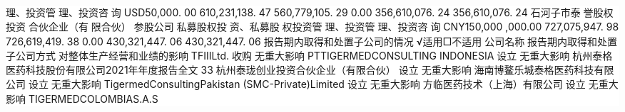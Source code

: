 理、投资管
理、投资咨
询
USD50,000.
00
610,231,138.
47
560,779,105.
29
0.00
356,610,076.
24
356,610,076.
24
石河子市泰
誉股权投资
合伙企业（有
限合伙）
参股公司
私募股权投
资、私募股
权投资管
理、投资管
理、投资咨
询
CNY150,000
,000.00
727,075,947.
98
726,619,419.
38
0.00
430,321,447.
06
430,321,447.
06
报告期内取得和处置子公司的情况
√适用□不适用
公司名称
报告期内取得和处置子公司方式
对整体生产经营和业绩的影响
TFIIILtd.
收购
无重大影响
PTTIGERMEDCONSULTING
INDONESIA
设立
无重大影响
杭州泰格医药科技股份有限公司2021年年度报告全文
33
杭州泰珑创业投资合伙企业（有限合伙）
设立
无重大影响
海南博鳌乐城泰格医药科技有限公司
设立
无重大影响
TigermedConsultingPakistan
(SMC-Private)Limited
设立
无重大影响
方临医药技术（上海）有限公司
设立
无重大影响
TIGERMEDCOLOMBIAS.A.S